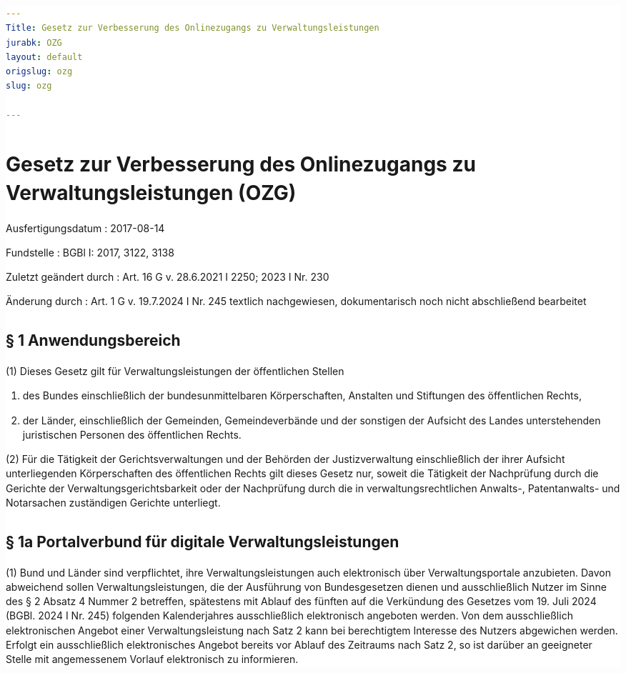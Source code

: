 ```yaml
---
Title: Gesetz zur Verbesserung des Onlinezugangs zu Verwaltungsleistungen
jurabk: OZG
layout: default
origslug: ozg
slug: ozg

---
```


# Gesetz zur Verbesserung des Onlinezugangs zu Verwaltungsleistungen (OZG)

Ausfertigungsdatum
:   2017-08-14

Fundstelle
:   BGBl I: 2017, 3122, 3138

Zuletzt geändert durch
:   Art. 16 G v. 28.6.2021 I 2250; 2023 I Nr. 230

Änderung durch
:   Art. 1 G v. 19.7.2024 I Nr. 245 textlich nachgewiesen, dokumentarisch noch nicht abschließend bearbeitet


## § 1 Anwendungsbereich

(1) Dieses Gesetz gilt für Verwaltungsleistungen der öffentlichen Stellen

1.  des Bundes einschließlich der bundesunmittelbaren Körperschaften, Anstalten und Stiftungen des öffentlichen Rechts,


2.  der Länder, einschließlich der Gemeinden, Gemeindeverbände und der sonstigen der Aufsicht des Landes unterstehenden juristischen Personen des öffentlichen Rechts.




(2) Für die Tätigkeit der Gerichtsverwaltungen und der Behörden der Justizverwaltung einschließlich der ihrer Aufsicht unterliegenden Körperschaften des öffentlichen Rechts gilt dieses Gesetz nur, soweit die Tätigkeit der Nachprüfung durch die Gerichte der Verwaltungsgerichtsbarkeit oder der Nachprüfung durch die in verwaltungsrechtlichen Anwalts-, Patentanwalts- und Notarsachen zuständigen Gerichte unterliegt.


## § 1a Portalverbund für digitale Verwaltungsleistungen

(1) Bund und Länder sind verpflichtet, ihre Verwaltungsleistungen auch elektronisch über Verwaltungsportale anzubieten. Davon abweichend sollen Verwaltungsleistungen, die der Ausführung von Bundesgesetzen dienen und ausschließlich Nutzer im Sinne des § 2 Absatz 4 Nummer 2 betreffen, spätestens mit Ablauf des fünften auf die Verkündung des Gesetzes vom 19. Juli 2024 (BGBl. 2024 I Nr. 245) folgenden Kalenderjahres ausschließlich elektronisch angeboten werden. Von dem ausschließlich elektronischen Angebot einer Verwaltungsleistung nach Satz 2 kann bei berechtigtem Interesse des Nutzers abgewichen werden. Erfolgt ein ausschließlich elektronisches Angebot bereits vor Ablauf des Zeitraums nach Satz 2, so ist darüber an geeigneter Stelle mit angemessenem Vorlauf elektronisch zu informieren.
